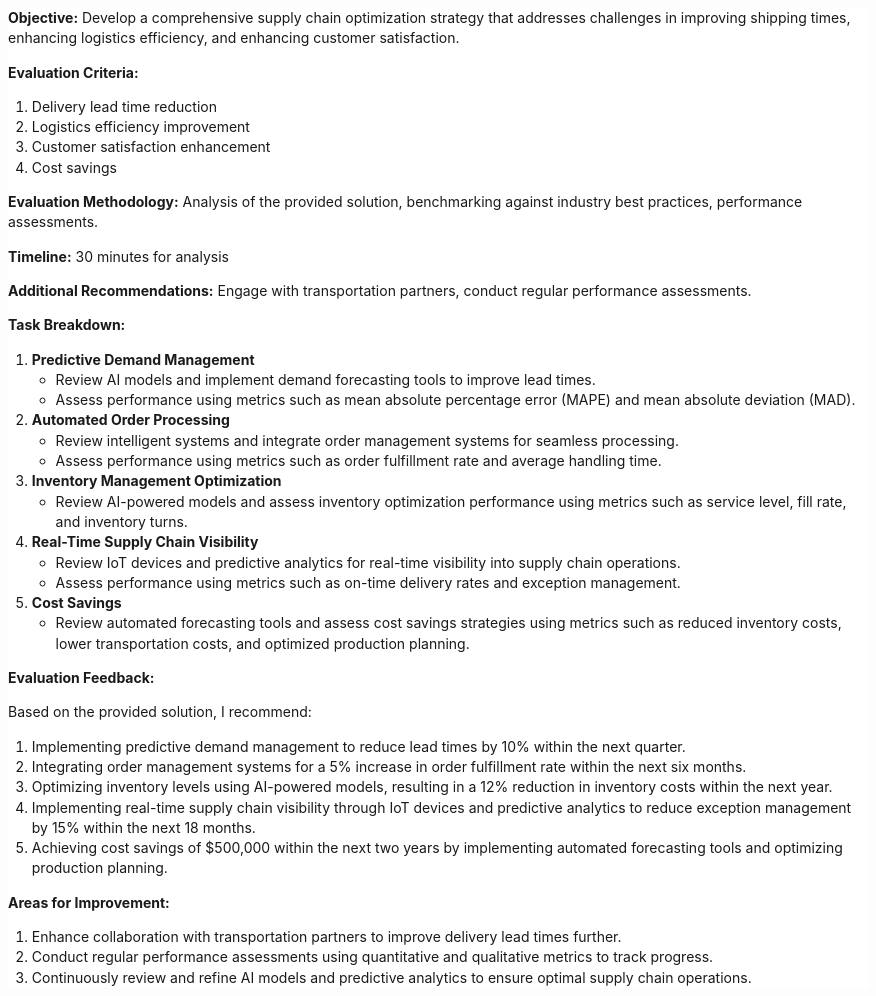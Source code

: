 **Objective:** Develop a comprehensive supply chain optimization strategy that addresses challenges in improving shipping times, enhancing logistics efficiency, and enhancing customer satisfaction.

**Evaluation Criteria:**
1. Delivery lead time reduction
2. Logistics efficiency improvement
3. Customer satisfaction enhancement
4. Cost savings

**Evaluation Methodology:**
Analysis of the provided solution, benchmarking against industry best practices, performance assessments.

**Timeline:** 30 minutes for analysis

**Additional Recommendations:**
Engage with transportation partners, conduct regular performance assessments.

**Task Breakdown:**

1. **Predictive Demand Management**
	* Review AI models and implement demand forecasting tools to improve lead times.
	* Assess performance using metrics such as mean absolute percentage error (MAPE) and mean absolute deviation (MAD).
2. **Automated Order Processing**
	* Review intelligent systems and integrate order management systems for seamless processing.
	* Assess performance using metrics such as order fulfillment rate and average handling time.
3. **Inventory Management Optimization**
	* Review AI-powered models and assess inventory optimization performance using metrics such as service level, fill rate, and inventory turns.
4. **Real-Time Supply Chain Visibility**
	* Review IoT devices and predictive analytics for real-time visibility into supply chain operations.
	* Assess performance using metrics such as on-time delivery rates and exception management.
5. **Cost Savings**
	* Review automated forecasting tools and assess cost savings strategies using metrics such as reduced inventory costs, lower transportation costs, and optimized production planning.

**Evaluation Feedback:**

Based on the provided solution, I recommend:

1. Implementing predictive demand management to reduce lead times by 10% within the next quarter.
2. Integrating order management systems for a 5% increase in order fulfillment rate within the next six months.
3. Optimizing inventory levels using AI-powered models, resulting in a 12% reduction in inventory costs within the next year.
4. Implementing real-time supply chain visibility through IoT devices and predictive analytics to reduce exception management by 15% within the next 18 months.
5. Achieving cost savings of $500,000 within the next two years by implementing automated forecasting tools and optimizing production planning.

**Areas for Improvement:**

1. Enhance collaboration with transportation partners to improve delivery lead times further.
2. Conduct regular performance assessments using quantitative and qualitative metrics to track progress.
3. Continuously review and refine AI models and predictive analytics to ensure optimal supply chain operations.
